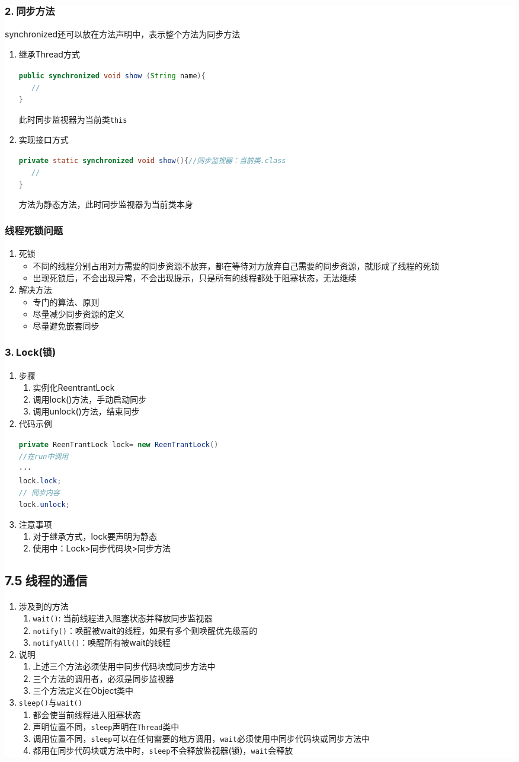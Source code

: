 ### 2. 同步方法
synchronized还可以放在方法声明中，表示整个方法为同步方法
1. 继承Thread方式
   ```java
   public synchronized void show (String name){
      //
   }
   ```
   此时同步监视器为当前类`this`  

2. 实现接口方式
   ```java
   private static synchronized void show(){//同步监视器：当前类.class
      //
   }
   ```
   方法为静态方法，此时同步监视器为当前类本身  
   
### 线程死锁问题
1. 死锁
   *  不同的线程分别占用对方需要的同步资源不放弃，都在等待对方放弃自己需要的同步资源，就形成了线程的死锁
   *  出现死锁后，不会出现异常，不会出现提示，只是所有的线程都处于阻塞状态，无法继续
2. 解决方法
   * 专门的算法、原则
   *  尽量减少同步资源的定义
   *  尽量避免嵌套同步

### 3. Lock(锁)
1. 步骤
   1. 实例化ReentrantLock
   2. 调用lock()方法，手动启动同步
   3. 调用unlock()方法，结束同步
2. 代码示例
   ```java
   private ReenTrantLock lock= new ReenTrantLock()
   //在run中调用
   ···
   lock.lock;
   // 同步内容
   lock.unlock;
   ```
3. 注意事项
   1. 对于继承方式，lock要声明为静态
   2. 使用中：Lock>同步代码块>同步方法

## 7.5 线程的通信
1. 涉及到的方法
   1. `wait()`: 当前线程进入阻塞状态并释放同步监视器
   2. `notify()`：唤醒被wait的线程，如果有多个则唤醒优先级高的
   3. `notifyAll()`：唤醒所有被wait的线程
2. 说明
   1. 上述三个方法必须使用中同步代码块或同步方法中
   2. 三个方法的调用者，必须是同步监视器
   3. 三个方法定义在Object类中
3. `sleep()`与`wait()`
   1. 都会使当前线程进入阻塞状态
   2. 声明位置不同，`sleep`声明在`Thread`类中
   3. 调用位置不同，`sleep`可以在任何需要的地方调用，`wait`必须使用中同步代码块或同步方法中
   4. 都用在同步代码块或方法中时，`sleep`不会释放监视器(锁)，`wait`会释放
